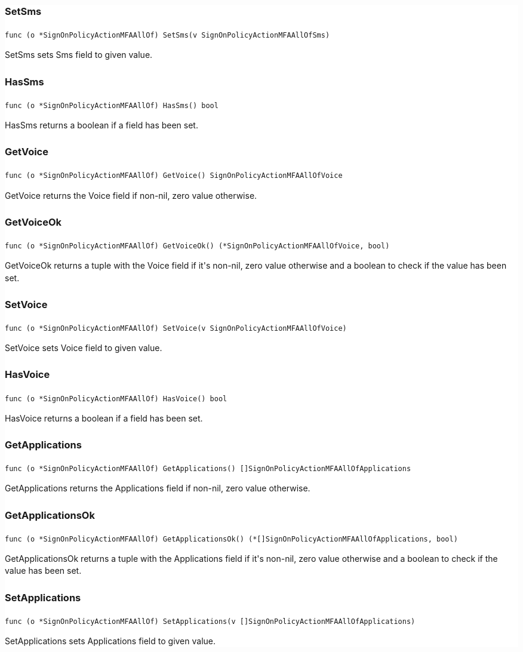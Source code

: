 ### SetSms

`func (o *SignOnPolicyActionMFAAllOf) SetSms(v SignOnPolicyActionMFAAllOfSms)`

SetSms sets Sms field to given value.

### HasSms

`func (o *SignOnPolicyActionMFAAllOf) HasSms() bool`

HasSms returns a boolean if a field has been set.

### GetVoice

`func (o *SignOnPolicyActionMFAAllOf) GetVoice() SignOnPolicyActionMFAAllOfVoice`

GetVoice returns the Voice field if non-nil, zero value otherwise.

### GetVoiceOk

`func (o *SignOnPolicyActionMFAAllOf) GetVoiceOk() (*SignOnPolicyActionMFAAllOfVoice, bool)`

GetVoiceOk returns a tuple with the Voice field if it's non-nil, zero value otherwise
and a boolean to check if the value has been set.

### SetVoice

`func (o *SignOnPolicyActionMFAAllOf) SetVoice(v SignOnPolicyActionMFAAllOfVoice)`

SetVoice sets Voice field to given value.

### HasVoice

`func (o *SignOnPolicyActionMFAAllOf) HasVoice() bool`

HasVoice returns a boolean if a field has been set.

### GetApplications

`func (o *SignOnPolicyActionMFAAllOf) GetApplications() []SignOnPolicyActionMFAAllOfApplications`

GetApplications returns the Applications field if non-nil, zero value otherwise.

### GetApplicationsOk

`func (o *SignOnPolicyActionMFAAllOf) GetApplicationsOk() (*[]SignOnPolicyActionMFAAllOfApplications, bool)`

GetApplicationsOk returns a tuple with the Applications field if it's non-nil, zero value otherwise
and a boolean to check if the value has been set.

### SetApplications

`func (o *SignOnPolicyActionMFAAllOf) SetApplications(v []SignOnPolicyActionMFAAllOfApplications)`

SetApplications sets Applications field to given value.
